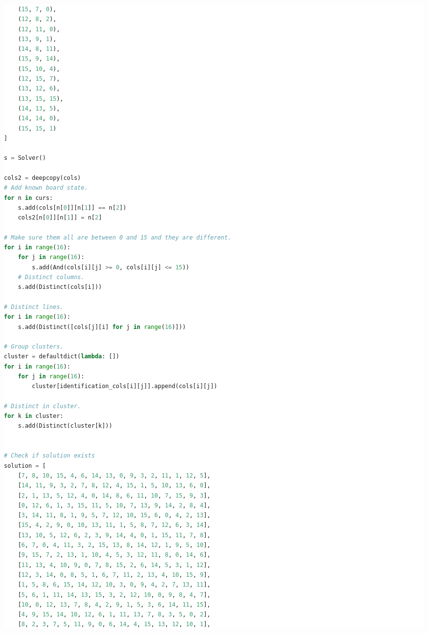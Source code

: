 ```py
    (15, 7, 0), 
    (12, 8, 2), 
    (12, 11, 0), 
    (13, 9, 1), 
    (14, 8, 11), 
    (15, 9, 14), 
    (15, 10, 4), 
    (12, 15, 7), 
    (13, 12, 6), 
    (13, 15, 15), 
    (14, 13, 5), 
    (14, 14, 0), 
    (15, 15, 1)
]

s = Solver()

cols2 = deepcopy(cols)
# Add known board state.
for n in curs:
    s.add(cols[n[0]][n[1]] == n[2])
    cols2[n[0]][n[1]] = n[2]

# Make sure them all are between 0 and 15 and they are different.
for i in range(16):
    for j in range(16):
        s.add(And(cols[i][j] >= 0, cols[i][j] <= 15))
    # Distinct columns.
    s.add(Distinct(cols[i]))

# Distinct lines.
for i in range(16):
    s.add(Distinct([cols[j][i] for j in range(16)]))

# Group clusters.
cluster = defaultdict(lambda: [])
for i in range(16):
    for j in range(16):
        cluster[identification_cols[i][j]].append(cols[i][j])

# Distinct in cluster.
for k in cluster:
    s.add(Distinct(cluster[k]))


# Check if solution exists
solution = [
    [7, 8, 10, 15, 4, 6, 14, 13, 0, 9, 3, 2, 11, 1, 12, 5],
    [14, 11, 9, 3, 2, 7, 8, 12, 4, 15, 1, 5, 10, 13, 6, 0],
    [2, 1, 13, 5, 12, 4, 0, 14, 8, 6, 11, 10, 7, 15, 9, 3],
    [0, 12, 6, 1, 3, 15, 11, 5, 10, 7, 13, 9, 14, 2, 8, 4],
    [3, 14, 11, 8, 1, 9, 5, 7, 12, 10, 15, 6, 0, 4, 2, 13],
    [15, 4, 2, 9, 0, 10, 13, 11, 1, 5, 8, 7, 12, 6, 3, 14],
    [13, 10, 5, 12, 6, 2, 3, 9, 14, 4, 0, 1, 15, 11, 7, 8],
    [6, 7, 0, 4, 11, 3, 2, 15, 13, 8, 14, 12, 1, 9, 5, 10],
    [9, 15, 7, 2, 13, 1, 10, 4, 5, 3, 12, 11, 8, 0, 14, 6],
    [11, 13, 4, 10, 9, 0, 7, 8, 15, 2, 6, 14, 5, 3, 1, 12],
    [12, 3, 14, 0, 8, 5, 1, 6, 7, 11, 2, 13, 4, 10, 15, 9],
    [1, 5, 8, 6, 15, 14, 12, 10, 3, 0, 9, 4, 2, 7, 13, 11],
    [5, 6, 1, 11, 14, 13, 15, 3, 2, 12, 10, 0, 9, 8, 4, 7],
    [10, 0, 12, 13, 7, 8, 4, 2, 9, 1, 5, 3, 6, 14, 11, 15],
    [4, 9, 15, 14, 10, 12, 6, 1, 11, 13, 7, 8, 3, 5, 0, 2],
    [8, 2, 3, 7, 5, 11, 9, 0, 6, 14, 4, 15, 13, 12, 10, 1],
```